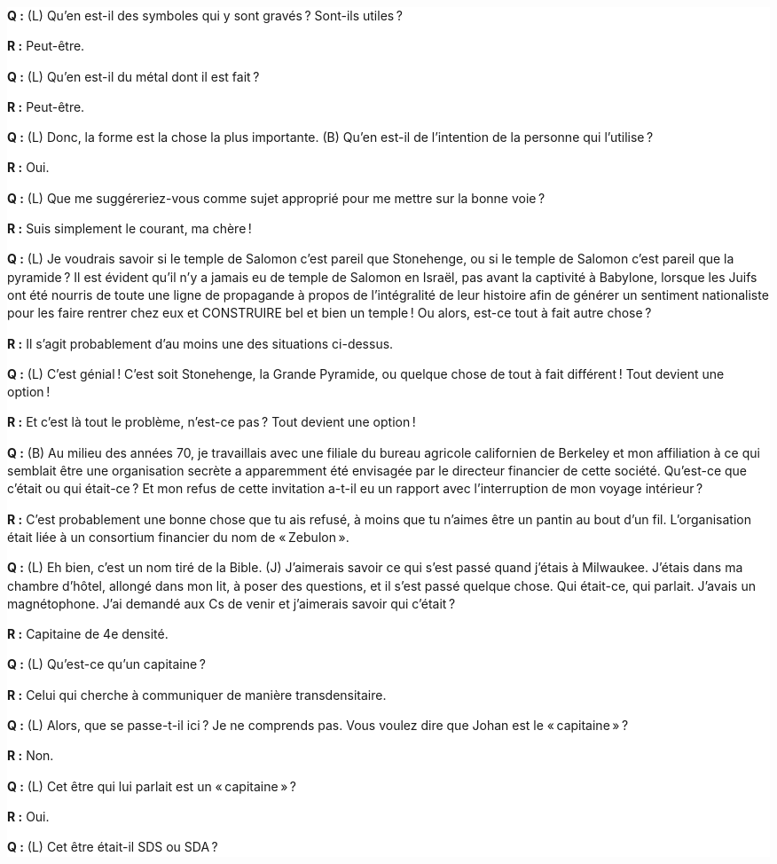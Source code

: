 **Q :** (L) Qu’en est-il des symboles qui y sont gravés ? Sont-ils utiles ?

**R :** Peut-être.

**Q :** (L) Qu’en est-il du métal dont il est fait ?

**R :** Peut-être.

**Q :** (L) Donc, la forme est la chose la plus importante. (B) Qu’en est-il de l’intention de la personne qui l’utilise ?

**R :** Oui.

**Q :** (L) Que me suggéreriez-vous comme sujet approprié pour me mettre sur la bonne voie ?

**R :** Suis simplement le courant, ma chère !

**Q :** (L) Je voudrais savoir si le temple de Salomon c’est pareil que Stonehenge, ou si le temple de Salomon c’est pareil que la pyramide ? Il est évident qu’il n’y a jamais eu de temple de Salomon en Israël, pas avant la captivité à Babylone, lorsque les Juifs ont été nourris de toute une ligne de propagande à propos de l’intégralité de leur histoire afin de générer un sentiment nationaliste pour les faire rentrer chez eux et CONSTRUIRE bel et bien un temple ! Ou alors, est-ce tout à fait autre chose ?

**R :** Il s’agit probablement d’au moins une des situations ci-dessus.

**Q :** (L) C’est génial ! C’est soit Stonehenge, la Grande Pyramide, ou quelque chose de tout à fait différent ! Tout devient une option !

**R :** Et c’est là tout le problème, n’est-ce pas ? Tout devient une option !

**Q :** (B) Au milieu des années 70, je travaillais avec une filiale du bureau agricole californien de Berkeley et mon affiliation à ce qui semblait être une organisation secrète a apparemment été envisagée par le directeur financier de cette société. Qu’est-ce que c’était ou qui était-ce ? Et mon refus de cette invitation a-t-il eu un rapport avec l’interruption de mon voyage intérieur ?

**R :** C’est probablement une bonne chose que tu ais refusé, à moins que tu n’aimes être un pantin au bout d’un fil. L’organisation était liée à un consortium financier du nom de « Zebulon ».

**Q :** (L) Eh bien, c’est un nom tiré de la Bible. (J) J’aimerais savoir ce qui s’est passé quand j’étais à Milwaukee. J’étais dans ma chambre d’hôtel, allongé dans mon lit, à poser des questions, et il s’est passé quelque chose. Qui était-ce, qui parlait. J’avais un magnétophone. J’ai demandé aux Cs de venir et j’aimerais savoir qui c’était ?

**R :** Capitaine de 4e densité.

**Q :** (L) Qu’est-ce qu’un capitaine ?

**R :** Celui qui cherche à communiquer de manière transdensitaire.

**Q :** (L) Alors, que se passe-t-il ici ? Je ne comprends pas. Vous voulez dire que Johan est le « capitaine » ?

**R :** Non.

**Q :** (L) Cet être qui lui parlait est un « capitaine » ?

**R :** Oui.

**Q :** (L) Cet être était-il SDS ou SDA ?
